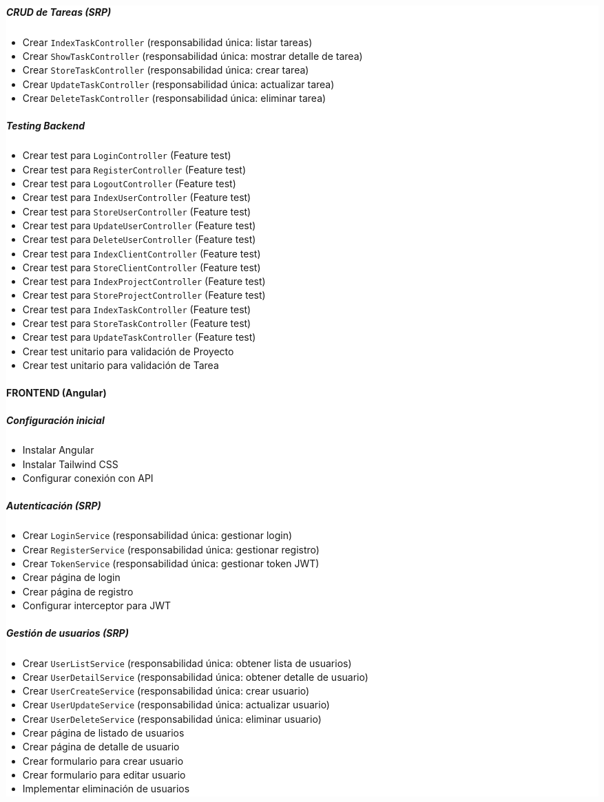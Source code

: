 ##### CRUD de Tareas (SRP)
- Crear `IndexTaskController` (responsabilidad única: listar tareas)
- Crear `ShowTaskController` (responsabilidad única: mostrar detalle de tarea)
- Crear `StoreTaskController` (responsabilidad única: crear tarea)
- Crear `UpdateTaskController` (responsabilidad única: actualizar tarea)
- Crear `DeleteTaskController` (responsabilidad única: eliminar tarea)

##### Testing Backend
- Crear test para `LoginController` (Feature test)
- Crear test para `RegisterController` (Feature test)
- Crear test para `LogoutController` (Feature test)
- Crear test para `IndexUserController` (Feature test)
- Crear test para `StoreUserController` (Feature test)
- Crear test para `UpdateUserController` (Feature test)
- Crear test para `DeleteUserController` (Feature test)
- Crear test para `IndexClientController` (Feature test)
- Crear test para `StoreClientController` (Feature test)
- Crear test para `IndexProjectController` (Feature test)
- Crear test para `StoreProjectController` (Feature test)
- Crear test para `IndexTaskController` (Feature test)
- Crear test para `StoreTaskController` (Feature test)
- Crear test para `UpdateTaskController` (Feature test)
- Crear test unitario para validación de Proyecto
- Crear test unitario para validación de Tarea

#### FRONTEND (Angular)

##### Configuración inicial
- Instalar Angular
- Instalar Tailwind CSS
- Configurar conexión con API

##### Autenticación (SRP)
- Crear `LoginService` (responsabilidad única: gestionar login)
- Crear `RegisterService` (responsabilidad única: gestionar registro)
- Crear `TokenService` (responsabilidad única: gestionar token JWT)
- Crear página de login
- Crear página de registro
- Configurar interceptor para JWT

##### Gestión de usuarios (SRP)
- Crear `UserListService` (responsabilidad única: obtener lista de usuarios)
- Crear `UserDetailService` (responsabilidad única: obtener detalle de usuario)
- Crear `UserCreateService` (responsabilidad única: crear usuario)
- Crear `UserUpdateService` (responsabilidad única: actualizar usuario)
- Crear `UserDeleteService` (responsabilidad única: eliminar usuario)
- Crear página de listado de usuarios
- Crear página de detalle de usuario
- Crear formulario para crear usuario
- Crear formulario para editar usuario
- Implementar eliminación de usuarios
